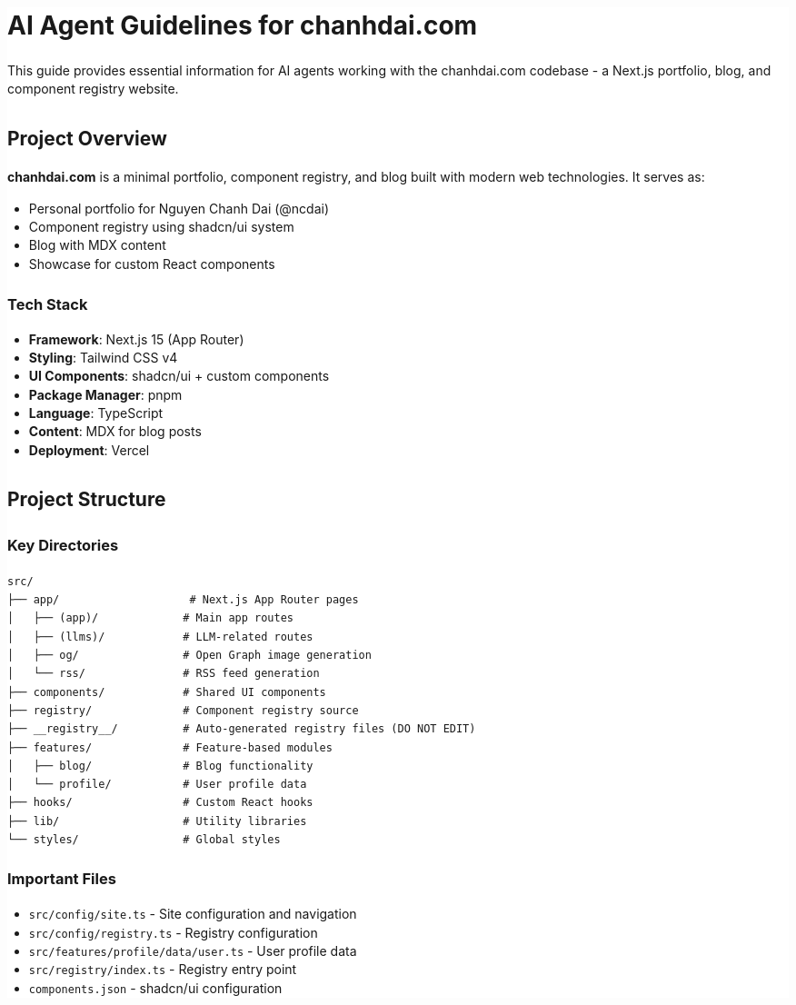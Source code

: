# AI Agent Guidelines for chanhdai.com

This guide provides essential information for AI agents working with the chanhdai.com codebase - a Next.js portfolio, blog, and component registry website.

## Project Overview

**chanhdai.com** is a minimal portfolio, component registry, and blog built with modern web technologies. It serves as:

- Personal portfolio for Nguyen Chanh Dai (@ncdai)
- Component registry using shadcn/ui system
- Blog with MDX content
- Showcase for custom React components

### Tech Stack

- **Framework**: Next.js 15 (App Router)
- **Styling**: Tailwind CSS v4
- **UI Components**: shadcn/ui + custom components
- **Package Manager**: pnpm
- **Language**: TypeScript
- **Content**: MDX for blog posts
- **Deployment**: Vercel

## Project Structure

### Key Directories

```
src/
├── app/                    # Next.js App Router pages
│   ├── (app)/             # Main app routes
│   ├── (llms)/            # LLM-related routes
│   ├── og/                # Open Graph image generation
│   └── rss/               # RSS feed generation
├── components/            # Shared UI components
├── registry/              # Component registry source
├── __registry__/          # Auto-generated registry files (DO NOT EDIT)
├── features/              # Feature-based modules
│   ├── blog/              # Blog functionality
│   └── profile/           # User profile data
├── hooks/                 # Custom React hooks
├── lib/                   # Utility libraries
└── styles/                # Global styles
```

### Important Files

- `src/config/site.ts` - Site configuration and navigation
- `src/config/registry.ts` - Registry configuration
- `src/features/profile/data/user.ts` - User profile data
- `src/registry/index.ts` - Registry entry point
- `components.json` - shadcn/ui configuration
